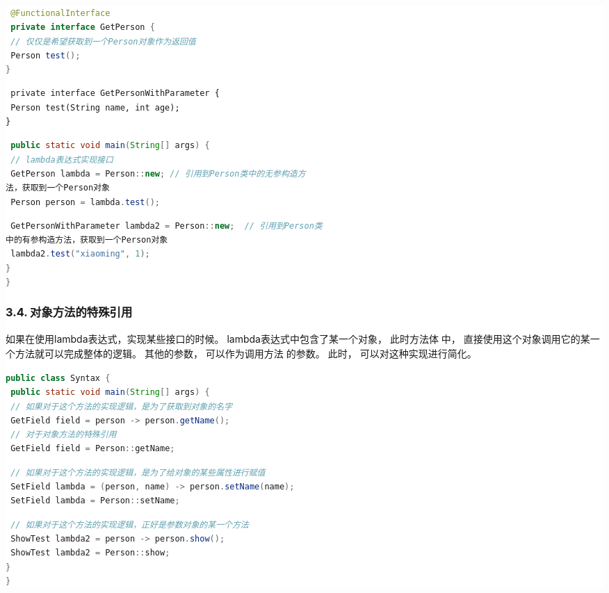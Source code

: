 ```java
 @FunctionalInterface
 private interface GetPerson {
 // 仅仅是希望获取到一个Person对象作为返回值
 Person test();
}
```

```
 private interface GetPersonWithParameter {
 Person test(String name, int age);
}
```

```java
 public static void main(String[] args) {
 // lambda表达式实现接口
 GetPerson lambda = Person::new; // 引用到Person类中的无参构造方
法，获取到一个Person对象
 Person person = lambda.test();
```

```java
 GetPersonWithParameter lambda2 = Person::new;  // 引用到Person类
中的有参构造方法，获取到一个Person对象
 lambda2.test("xiaoming", 1);
}
}
```

### 3.4. 对象方法的特殊引用

如果在使用lambda表达式，实现某些接口的时候。 lambda表达式中包含了某一个对象， 此时方法体
中， 直接使用这个对象调用它的某一个方法就可以完成整体的逻辑。 其他的参数， 可以作为调用方法
的参数。 此时， 可以对这种实现进行简化。

```java
public class Syntax {
 public static void main(String[] args) {
 // 如果对于这个方法的实现逻辑，是为了获取到对象的名字
 GetField field = person -> person.getName();
 // 对于对象方法的特殊引用
 GetField field = Person::getName;
```

```java
 // 如果对于这个方法的实现逻辑，是为了给对象的某些属性进行赋值
 SetField lambda = (person, name) -> person.setName(name);
 SetField lambda = Person::setName;
```

```java
 // 如果对于这个方法的实现逻辑，正好是参数对象的某一个方法
 ShowTest lambda2 = person -> person.show();
 ShowTest lambda2 = Person::show;
}
}
```
